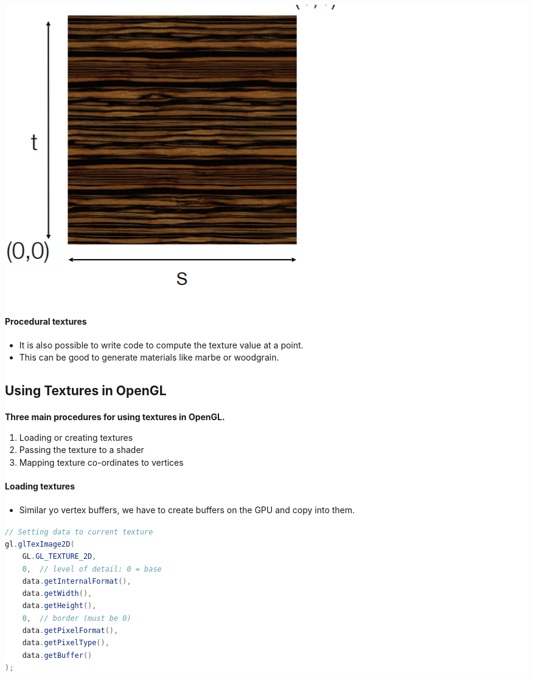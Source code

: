 ![](img/chrome_amU399IXb8.png)

#### Procedural textures

* It is also possible to write code to compute the texture value at a point.
* This can be good to generate materials like marbe or woodgrain.

## Using Textures in OpenGL

**Three main procedures for using textures in OpenGL.**

1. Loading or creating textures
2. Passing the texture to a shader
3. Mapping texture co-ordinates to vertices

#### Loading textures

* Similar yo vertex buffers, we have to create buffers on the GPU and copy into them.

```java
// Setting data to current texture
gl.glTexImage2D(
    GL.GL_TEXTURE_2D,
    0,  // level of detail: 0 = base
    data.getInternalFormat(),
    data.getWidth(),
    data.getHeight(),
    0,  // border (must be 0)
    data.getPixelFormat(),
    data.getPixelType(),
    data.getBuffer()
);
```
